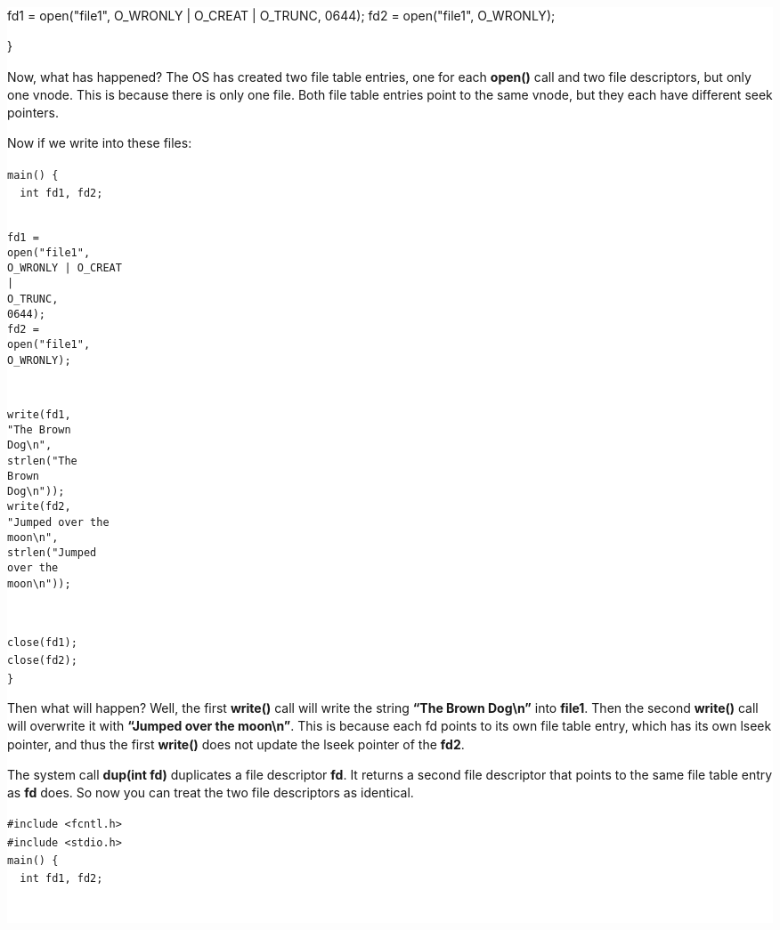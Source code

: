   fd1 <span class="token operator">=</span> <span class="token function">open</span><span class="token punctuation">(</span><span class="token string">"file1"</span><span class="token punctuation">,</span> O_WRONLY <span class="token operator">|</span> O_CREAT <span class="token operator">|</span> O_TRUNC<span class="token punctuation">,</span> <span class="token number">0644</span><span class="token punctuation">)</span><span class="token punctuation">;</span>
  fd2 <span class="token operator">=</span> <span class="token function">open</span><span class="token punctuation">(</span><span class="token string">"file1"</span><span class="token punctuation">,</span> O_WRONLY<span class="token punctuation">)</span><span class="token punctuation">;</span>

<span class="token punctuation">}</span>
</code></pre>
<p>Now, what has happened? The OS has created two file table entries, one for each <strong>open()</strong> call and two file descriptors, but only one vnode. This is because there is only one file. Both file table entries point to the same vnode, but they each have different seek pointers.</p>
<p>Now if we write into these files:</p>
<pre class=" language-c"><code class="prism  language-c"><span class="token function">main</span><span class="token punctuation">(</span><span class="token punctuation">)</span> <span class="token punctuation">{</span>
  <span class="token keyword">int</span> fd1<span class="token punctuation">,</span> fd2<span class="token punctuation">;</span>

  fd1 <span class="token operator">=</span> <span class="token function">open</span><span class="token punctuation">(</span><span class="token string">"file1"</span><span class="token punctuation">,</span> O_WRONLY <span class="token operator">|</span> O_CREAT <span class="token operator">|</span> O_TRUNC<span class="token punctuation">,</span> <span class="token number">0644</span><span class="token punctuation">)</span><span class="token punctuation">;</span>
  fd2 <span class="token operator">=</span> <span class="token function">open</span><span class="token punctuation">(</span><span class="token string">"file1"</span><span class="token punctuation">,</span> O_WRONLY<span class="token punctuation">)</span><span class="token punctuation">;</span>

  <span class="token function">write</span><span class="token punctuation">(</span>fd1<span class="token punctuation">,</span> <span class="token string">"The Brown Dog\n"</span><span class="token punctuation">,</span> <span class="token function">strlen</span><span class="token punctuation">(</span><span class="token string">"The Brown Dog\n"</span><span class="token punctuation">)</span><span class="token punctuation">)</span><span class="token punctuation">;</span>
  <span class="token function">write</span><span class="token punctuation">(</span>fd2<span class="token punctuation">,</span> <span class="token string">"Jumped over the moon\n"</span><span class="token punctuation">,</span> <span class="token function">strlen</span><span class="token punctuation">(</span><span class="token string">"Jumped over the moon\n"</span><span class="token punctuation">)</span><span class="token punctuation">)</span><span class="token punctuation">;</span>

  <span class="token function">close</span><span class="token punctuation">(</span>fd1<span class="token punctuation">)</span><span class="token punctuation">;</span>
  <span class="token function">close</span><span class="token punctuation">(</span>fd2<span class="token punctuation">)</span><span class="token punctuation">;</span>
<span class="token punctuation">}</span>
</code></pre>
<p>Then what will happen? Well, the first <strong>write()</strong> call will write the string <strong>“The Brown Dog\n”</strong> into <strong>file1</strong>. Then the second <strong>write()</strong> call will overwrite it with <strong>“Jumped over the moon\n”</strong>. This is because each fd points to its own file table entry, which has its own lseek pointer, and thus the first <strong>write()</strong> does not update the lseek pointer of the <strong>fd2</strong>.</p>
<p>The system call <strong>dup(int fd)</strong> duplicates a file descriptor <strong>fd</strong>. It returns a second file descriptor that points to the same file table entry as <strong>fd</strong> does. So now you can treat the two file descriptors as identical.</p>
<pre class=" language-c"><code class="prism  language-c"><span class="token macro property">#<span class="token directive keyword">include</span> <span class="token string">&lt;fcntl.h&gt;</span></span>
<span class="token macro property">#<span class="token directive keyword">include</span> <span class="token string">&lt;stdio.h&gt;</span></span>
<span class="token function">main</span><span class="token punctuation">(</span><span class="token punctuation">)</span> <span class="token punctuation">{</span>
  <span class="token keyword">int</span> fd1<span class="token punctuation">,</span> fd2<span class="token punctuation">;</span>

